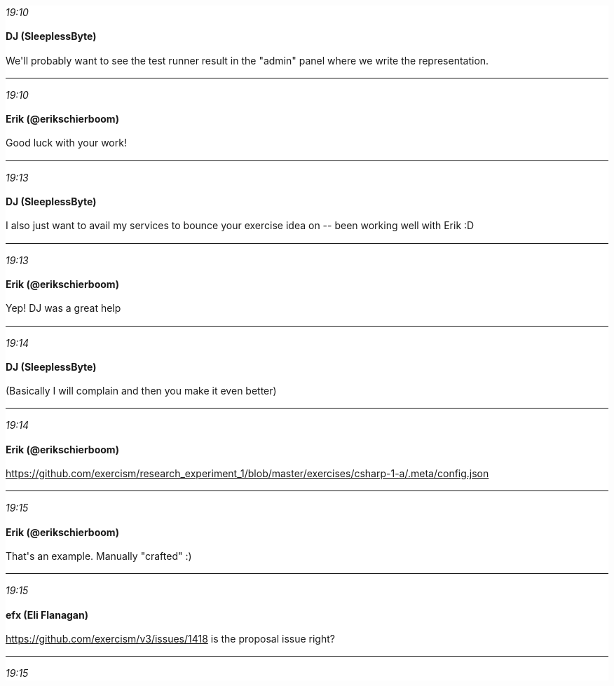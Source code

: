_19:10_

**DJ (SleeplessByte)**

We'll probably want to see the test runner result in the "admin" panel where we write the representation.

---
_19:10_

**Erik (@erikschierboom)**

Good luck with your work!

---
_19:13_

**DJ (SleeplessByte)**

I also just want to avail my services to bounce your exercise idea on -- been working well with Erik :D

---
_19:13_

**Erik (@erikschierboom)**

Yep! DJ was a great help

---
_19:14_

**DJ (SleeplessByte)**

(Basically I will complain and then you make it even better)

---
_19:14_

**Erik (@erikschierboom)**

https://github.com/exercism/research_experiment_1/blob/master/exercises/csharp-1-a/.meta/config.json

---
_19:15_

**Erik (@erikschierboom)**

That's an example. Manually "crafted" :)

---
_19:15_

**efx (Eli Flanagan)**

https://github.com/exercism/v3/issues/1418 is the proposal issue right?

---
_19:15_
